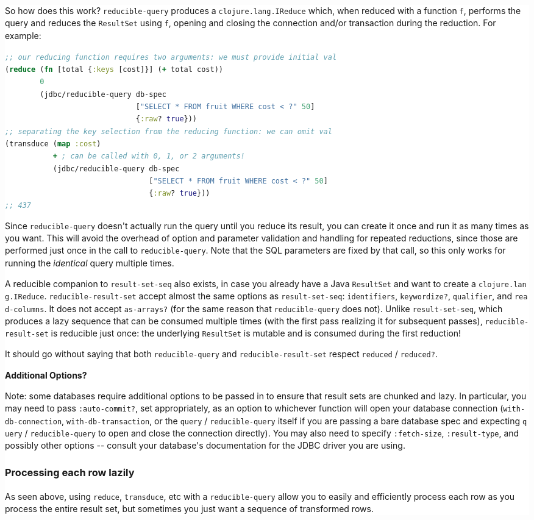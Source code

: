 So how does this work? `reducible-query` produces a `clojure.lang.IReduce` which,
when reduced with a function `f`, performs the query and reduces the `ResultSet`
using `f`, opening and closing the connection and/or transaction during the
reduction. For example:

```clojure
;; our reducing function requires two arguments: we must provide initial val
(reduce (fn [total {:keys [cost]}] (+ total cost))
        0
        (jdbc/reducible-query db-spec
                              ["SELECT * FROM fruit WHERE cost < ?" 50]
                              {:raw? true}))
;; separating the key selection from the reducing function: we can omit val
(transduce (map :cost)
           + ; can be called with 0, 1, or 2 arguments!
           (jdbc/reducible-query db-spec
                                 ["SELECT * FROM fruit WHERE cost < ?" 50]
                                 {:raw? true}))
;; 437
```

Since `reducible-query` doesn't actually run the query until you reduce its result,
you can create it once and run it as many times as you want. This will avoid the
overhead of option and parameter validation and handling for repeated reductions,
since those are performed just once in the call to `reducible-query`. Note that
the SQL parameters are fixed by that call, so this only works for running the
_identical_ query multiple times.

A reducible companion to `result-set-seq` also exists, in case you already have
a Java `ResultSet` and want to create a `clojure.lang.IReduce`. `reducible-result-set`
accept almost the same options as `result-set-seq`: `identifiers`, `keywordize?`,
`qualifier`, and `read-columns`. It does not accept `as-arrays?` (for the same
reason that `reducible-query` does not). Unlike `result-set-seq`, which produces
a lazy sequence that can be consumed multiple times (with the first pass realizing
it for subsequent passes), `reducible-result-set` is reducible just once: the
underlying `ResultSet` is mutable and is consumed during the first reduction!

It should go without saying that both `reducible-query` and
`reducible-result-set` respect `reduced` / `reduced?`.

**Additional Options?**

Note: some databases require additional options to be passed in to ensure that
result sets are chunked and lazy. In particular, you may need to pass
`:auto-commit?`, set appropriately, as an option to whichever function will open your database
connection (`with-db-connection`, `with-db-transaction`, or the `query` / `reducible-query` itself
if you are passing a bare database spec and expecting `query` / `reducible-query` to open and close
the connection directly). You may also need to specify `:fetch-size`, `:result-type`,
and possibly other options -- consult your database's documentation for the JDBC
driver you are using.

### Processing each row lazily

As seen above, using `reduce`, `transduce`, etc with a `reducible-query` allow
you to easily and efficiently process each row as you process the entire
result set, but sometimes you just want a sequence of transformed rows.


[overview]: home.html
[using-sql]: using_sql.html
[using-ddl]: using_ddl.html
[reusing-connections]: reusing_connections.html